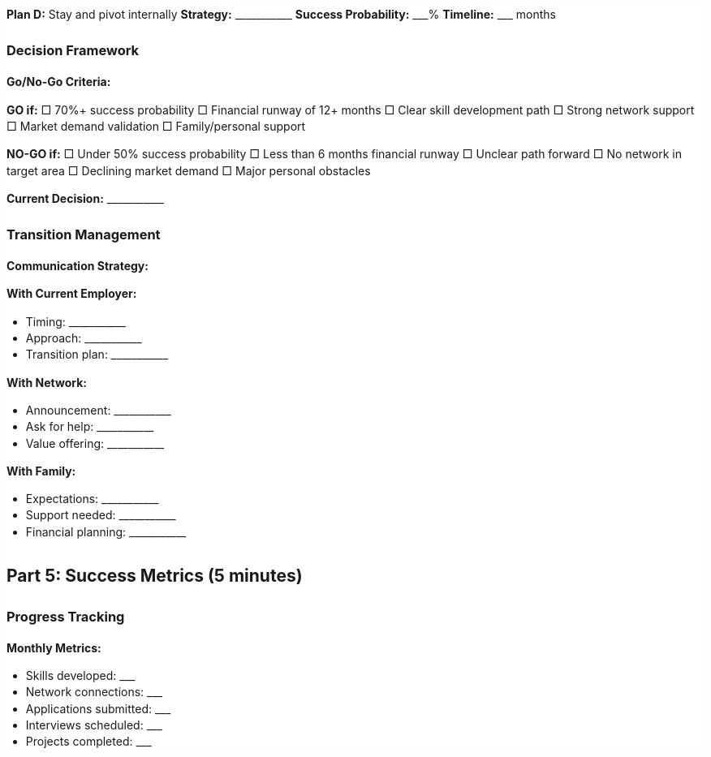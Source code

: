 **Plan D:** Stay and pivot internally
**Strategy:** ___________
**Success Probability:** ___%
**Timeline:** ___ months

### Decision Framework

**Go/No-Go Criteria:**

**GO if:**
□ 70%+ success probability
□ Financial runway of 12+ months
□ Clear skill development path
□ Strong network support
□ Market demand validation
□ Family/personal support

**NO-GO if:**
□ Under 50% success probability
□ Less than 6 months financial runway
□ Unclear path forward
□ No network in target area
□ Declining market demand
□ Major personal obstacles

**Current Decision:** ___________

### Transition Management

**Communication Strategy:**

**With Current Employer:**
- Timing: ___________
- Approach: ___________
- Transition plan: ___________

**With Network:**
- Announcement: ___________
- Ask for help: ___________
- Value offering: ___________

**With Family:**
- Expectations: ___________
- Support needed: ___________
- Financial planning: ___________

## Part 5: Success Metrics (5 minutes)

### Progress Tracking

**Monthly Metrics:**
- Skills developed: ___
- Network connections: ___
- Applications submitted: ___
- Interviews scheduled: ___
- Projects completed: ___
